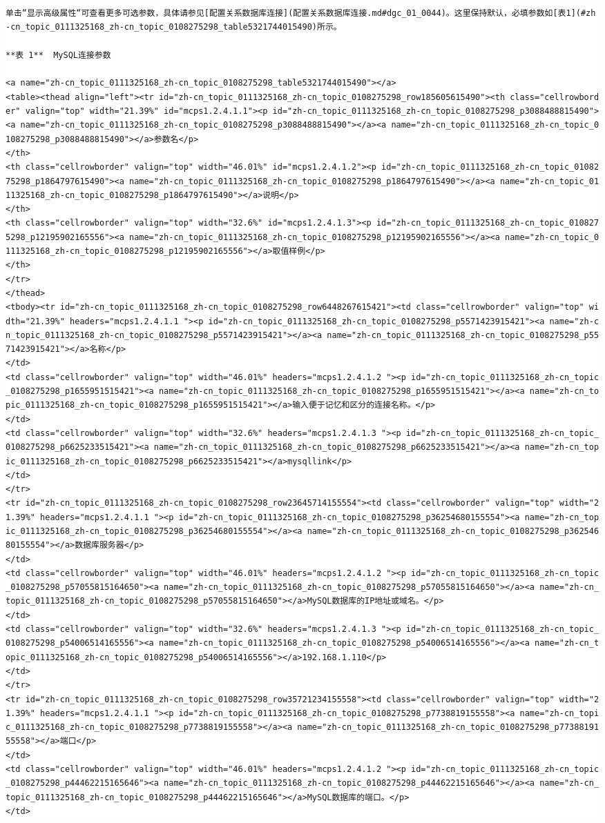     单击“显示高级属性“可查看更多可选参数，具体请参见[配置关系数据库连接](配置关系数据库连接.md#dgc_01_0044)。这里保持默认，必填参数如[表1](#zh-cn_topic_0111325168_zh-cn_topic_0108275298_table5321744015490)所示。

    **表 1**  MySQL连接参数

    <a name="zh-cn_topic_0111325168_zh-cn_topic_0108275298_table5321744015490"></a>
    <table><thead align="left"><tr id="zh-cn_topic_0111325168_zh-cn_topic_0108275298_row185605615490"><th class="cellrowborder" valign="top" width="21.39%" id="mcps1.2.4.1.1"><p id="zh-cn_topic_0111325168_zh-cn_topic_0108275298_p3088488815490"><a name="zh-cn_topic_0111325168_zh-cn_topic_0108275298_p3088488815490"></a><a name="zh-cn_topic_0111325168_zh-cn_topic_0108275298_p3088488815490"></a>参数名</p>
    </th>
    <th class="cellrowborder" valign="top" width="46.01%" id="mcps1.2.4.1.2"><p id="zh-cn_topic_0111325168_zh-cn_topic_0108275298_p1864797615490"><a name="zh-cn_topic_0111325168_zh-cn_topic_0108275298_p1864797615490"></a><a name="zh-cn_topic_0111325168_zh-cn_topic_0108275298_p1864797615490"></a>说明</p>
    </th>
    <th class="cellrowborder" valign="top" width="32.6%" id="mcps1.2.4.1.3"><p id="zh-cn_topic_0111325168_zh-cn_topic_0108275298_p12195902165556"><a name="zh-cn_topic_0111325168_zh-cn_topic_0108275298_p12195902165556"></a><a name="zh-cn_topic_0111325168_zh-cn_topic_0108275298_p12195902165556"></a>取值样例</p>
    </th>
    </tr>
    </thead>
    <tbody><tr id="zh-cn_topic_0111325168_zh-cn_topic_0108275298_row6448267615421"><td class="cellrowborder" valign="top" width="21.39%" headers="mcps1.2.4.1.1 "><p id="zh-cn_topic_0111325168_zh-cn_topic_0108275298_p5571423915421"><a name="zh-cn_topic_0111325168_zh-cn_topic_0108275298_p5571423915421"></a><a name="zh-cn_topic_0111325168_zh-cn_topic_0108275298_p5571423915421"></a>名称</p>
    </td>
    <td class="cellrowborder" valign="top" width="46.01%" headers="mcps1.2.4.1.2 "><p id="zh-cn_topic_0111325168_zh-cn_topic_0108275298_p1655951515421"><a name="zh-cn_topic_0111325168_zh-cn_topic_0108275298_p1655951515421"></a><a name="zh-cn_topic_0111325168_zh-cn_topic_0108275298_p1655951515421"></a>输入便于记忆和区分的连接名称。</p>
    </td>
    <td class="cellrowborder" valign="top" width="32.6%" headers="mcps1.2.4.1.3 "><p id="zh-cn_topic_0111325168_zh-cn_topic_0108275298_p6625233515421"><a name="zh-cn_topic_0111325168_zh-cn_topic_0108275298_p6625233515421"></a><a name="zh-cn_topic_0111325168_zh-cn_topic_0108275298_p6625233515421"></a>mysqllink</p>
    </td>
    </tr>
    <tr id="zh-cn_topic_0111325168_zh-cn_topic_0108275298_row23645714155554"><td class="cellrowborder" valign="top" width="21.39%" headers="mcps1.2.4.1.1 "><p id="zh-cn_topic_0111325168_zh-cn_topic_0108275298_p36254680155554"><a name="zh-cn_topic_0111325168_zh-cn_topic_0108275298_p36254680155554"></a><a name="zh-cn_topic_0111325168_zh-cn_topic_0108275298_p36254680155554"></a>数据库服务器</p>
    </td>
    <td class="cellrowborder" valign="top" width="46.01%" headers="mcps1.2.4.1.2 "><p id="zh-cn_topic_0111325168_zh-cn_topic_0108275298_p57055815164650"><a name="zh-cn_topic_0111325168_zh-cn_topic_0108275298_p57055815164650"></a><a name="zh-cn_topic_0111325168_zh-cn_topic_0108275298_p57055815164650"></a>MySQL数据库的IP地址或域名。</p>
    </td>
    <td class="cellrowborder" valign="top" width="32.6%" headers="mcps1.2.4.1.3 "><p id="zh-cn_topic_0111325168_zh-cn_topic_0108275298_p54006514165556"><a name="zh-cn_topic_0111325168_zh-cn_topic_0108275298_p54006514165556"></a><a name="zh-cn_topic_0111325168_zh-cn_topic_0108275298_p54006514165556"></a>192.168.1.110</p>
    </td>
    </tr>
    <tr id="zh-cn_topic_0111325168_zh-cn_topic_0108275298_row35721234155558"><td class="cellrowborder" valign="top" width="21.39%" headers="mcps1.2.4.1.1 "><p id="zh-cn_topic_0111325168_zh-cn_topic_0108275298_p7738819155558"><a name="zh-cn_topic_0111325168_zh-cn_topic_0108275298_p7738819155558"></a><a name="zh-cn_topic_0111325168_zh-cn_topic_0108275298_p7738819155558"></a>端口</p>
    </td>
    <td class="cellrowborder" valign="top" width="46.01%" headers="mcps1.2.4.1.2 "><p id="zh-cn_topic_0111325168_zh-cn_topic_0108275298_p44462215165646"><a name="zh-cn_topic_0111325168_zh-cn_topic_0108275298_p44462215165646"></a><a name="zh-cn_topic_0111325168_zh-cn_topic_0108275298_p44462215165646"></a>MySQL数据库的端口。</p>
    </td>